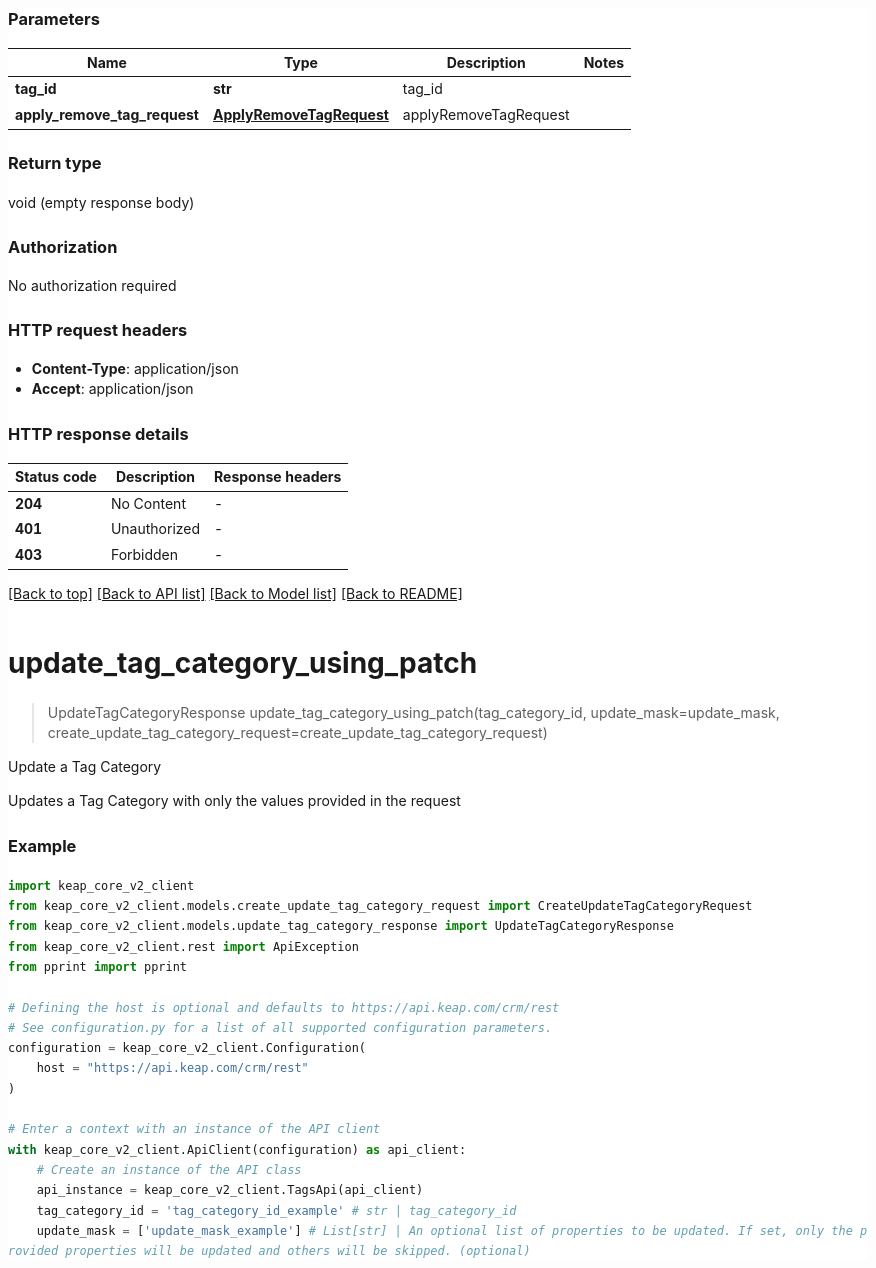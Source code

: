 
### Parameters


Name | Type | Description  | Notes
------------- | ------------- | ------------- | -------------
 **tag_id** | **str**| tag_id | 
 **apply_remove_tag_request** | [**ApplyRemoveTagRequest**](ApplyRemoveTagRequest.md)| applyRemoveTagRequest | 

### Return type

void (empty response body)

### Authorization

No authorization required

### HTTP request headers

 - **Content-Type**: application/json
 - **Accept**: application/json

### HTTP response details

| Status code | Description | Response headers |
|-------------|-------------|------------------|
**204** | No Content |  -  |
**401** | Unauthorized |  -  |
**403** | Forbidden |  -  |

[[Back to top]](#) [[Back to API list]](../README.md#documentation-for-api-endpoints) [[Back to Model list]](../README.md#documentation-for-models) [[Back to README]](../README.md)

# **update_tag_category_using_patch**
> UpdateTagCategoryResponse update_tag_category_using_patch(tag_category_id, update_mask=update_mask, create_update_tag_category_request=create_update_tag_category_request)

Update a Tag Category

Updates a Tag Category with only the values provided in the request

### Example


```python
import keap_core_v2_client
from keap_core_v2_client.models.create_update_tag_category_request import CreateUpdateTagCategoryRequest
from keap_core_v2_client.models.update_tag_category_response import UpdateTagCategoryResponse
from keap_core_v2_client.rest import ApiException
from pprint import pprint

# Defining the host is optional and defaults to https://api.keap.com/crm/rest
# See configuration.py for a list of all supported configuration parameters.
configuration = keap_core_v2_client.Configuration(
    host = "https://api.keap.com/crm/rest"
)

# Enter a context with an instance of the API client
with keap_core_v2_client.ApiClient(configuration) as api_client:
    # Create an instance of the API class
    api_instance = keap_core_v2_client.TagsApi(api_client)
    tag_category_id = 'tag_category_id_example' # str | tag_category_id
    update_mask = ['update_mask_example'] # List[str] | An optional list of properties to be updated. If set, only the provided properties will be updated and others will be skipped. (optional)
```